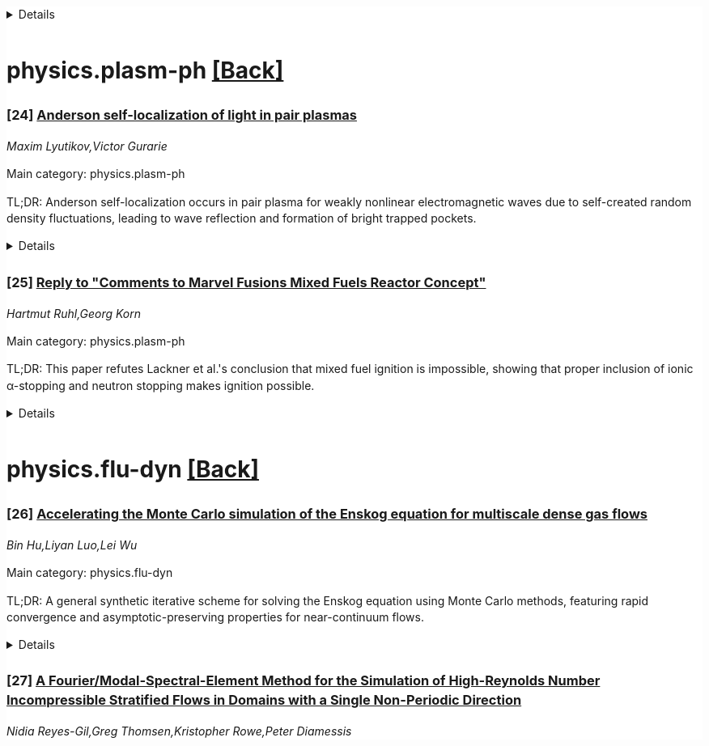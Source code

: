 
<details><summary>Details</summary></details>


<div id='physics.plasm-ph'></div>

# physics.plasm-ph [[Back]](#toc)

### [24] [Anderson self-localization of light in pair plasmas](https://arxiv.org/abs/2509.20594)
*Maxim Lyutikov,Victor Gurarie*

Main category: physics.plasm-ph

TL;DR: Anderson self-localization occurs in pair plasma for weakly nonlinear electromagnetic waves due to self-created random density fluctuations, leading to wave reflection and formation of bright trapped pockets.


<details><summary>Details</summary></details>


### [25] [Reply to "Comments to Marvel Fusions Mixed Fuels Reactor Concept"](https://arxiv.org/abs/2509.21048)
*Hartmut Ruhl,Georg Korn*

Main category: physics.plasm-ph

TL;DR: This paper refutes Lackner et al.'s conclusion that mixed fuel ignition is impossible, showing that proper inclusion of ionic α-stopping and neutron stopping makes ignition possible.


<details><summary>Details</summary></details>


<div id='physics.flu-dyn'></div>

# physics.flu-dyn [[Back]](#toc)

### [26] [Accelerating the Monte Carlo simulation of the Enskog equation for multiscale dense gas flows](https://arxiv.org/abs/2509.20816)
*Bin Hu,Liyan Luo,Lei Wu*

Main category: physics.flu-dyn

TL;DR: A general synthetic iterative scheme for solving the Enskog equation using Monte Carlo methods, featuring rapid convergence and asymptotic-preserving properties for near-continuum flows.


<details><summary>Details</summary></details>


### [27] [A Fourier/Modal-Spectral-Element Method for the Simulation of High-Reynolds Number Incompressible Stratified Flows in Domains with a Single Non-Periodic Direction](https://arxiv.org/abs/2509.20833)
*Nidia Reyes-Gil,Greg Thomsen,Kristopher Rowe,Peter Diamessis*
